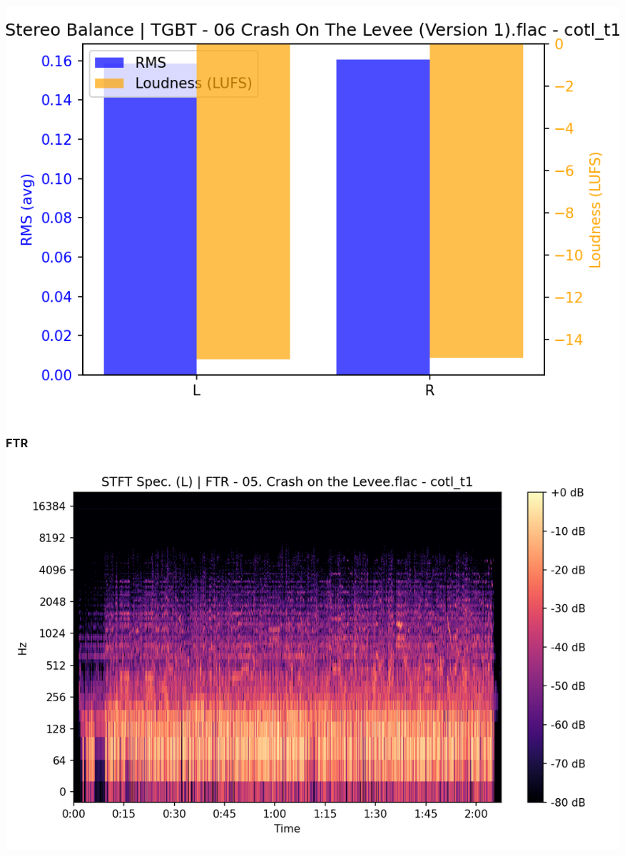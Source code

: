 ![Stereo Balance Bars](../assets/songs/cotl_t1/cotl_t1-TGBT_balance.png)

### FTR

![STFT Spectrogram (Left)](../assets/songs/cotl_t1/cotl_t1-FTR_spectrogram_L.png)
